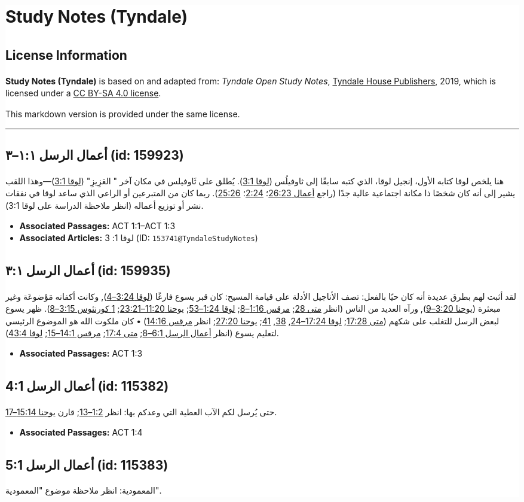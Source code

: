 # Study Notes (Tyndale)

## License Information

**Study Notes (Tyndale)** is based on and adapted from: _Tyndale Open Study Notes_, [Tyndale House Publishers](https://tyndaleopenresources.com/), 2019, which is licensed under a [CC BY-SA 4.0 license](https://creativecommons.org/licenses/by-sa/4.0/legalcode.en).

This markdown version is provided under the same license.



--------------------------------

## أعمال الرسل ١:١–٣ (id: 159923)

هنا يلخص لوقا كتابه الأول، إنجيل لوقا، الذي كتبه سابقًا إلى ثاوفيلُس ([لوقا 3:1](https://ref.ly/Luke1:3)). يُطلق على ثَاوفيلس في مكان آخر " العَزِيزِ" ([لوقا 3:1](https://ref.ly/Luke1:3))—وهذا اللقب يشير إلى أنه كان شخصًا ذا مكانة اجتماعية عالية جدًا (راجع [أعمال 26:23](https://ref.ly/Acts23:26)؛ [2:24](https://ref.ly/Acts24:2)؛ [25:26](https://ref.ly/Acts26:25)). ربما كان من المتبرعين أو الراعي الذي ساعد لوقا في نفقات نشر أو توزيع أعماله (انظر ملاحظة الدراسة على لوقا 3:1).

* **Associated Passages:** ACT 1:1–ACT 1:3
* **Associated Articles:** لوقا 1: 3 (ID: `153741@TyndaleStudyNotes`)

## أعمال الرسل ٣:١ (id: 159935)

لقد أثبت لهم بطرق عديدة أنه كان حيًا بالفعل: تصف الأناجيل الأدلة على قيامة المسيح: كان قبر يسوع فارغًا ([لوقا 3:24–4](https://ref.ly/Luke24:3-Luke24:4)), وكانت أكفانه مَوْضوعَة وغير مبعثرة ([يوحنا 3:20–9](https://ref.ly/John20:3-John20:9)), ورآه العديد من الناس (انظر [متى 28](https://ref.ly/Matt28:1-Matt28:20); [مرقس 1:16–8](https://ref.ly/Mark16:1-Mark16:8); [لوقا 1:24–53](https://ref.ly/Luke24:1-Luke24:53); [يوحنا 11:20–23:21](https://ref.ly/John20:11-John21:23); [1 كورنثوس 3:15–8](https://ref.ly/1Cor15:3-1Cor15:8)). ظهر يسوع لبعض الرسل للتغلب على شكهم ([متى 17:28](https://ref.ly/Matt28:17); [لوقا 17:24–24](https://ref.ly/Luke24:17-Luke24:24), [38](https://ref.ly/Luke24:38), [41](https://ref.ly/Luke24:41); [يوحنا 27:20](https://ref.ly/John20:27); انظر [مرقس 14:16](https://ref.ly/Mark16:14)) • كان ملكوت الله هو الموضوع الرئيسي لتعليم يسوع (انظر [أعمال الرسل 6:1–8](https://ref.ly/Acts1:6-Acts1:8); [متى 17:4](https://ref.ly/Matt4:17); [مرقس 14:1–15](https://ref.ly/Mark1:14-Mark1:15); [لوقا 43:4](https://ref.ly/Luke4:43)). 

* **Associated Passages:** ACT 1:3

## أعمال الرسل 4:1 (id: 115382)

حتى يُرسل لكم الآب العطية التي وعدكم بها: انظر [1:2–13](https://ref.ly/Acts2:1-Acts2:13); قارن [يوحنا 15:14–17](https://ref.ly/John14:15-John14:17).

* **Associated Passages:** ACT 1:4

## أعمال الرسل 5:1 (id: 115383)

المعمودية: انظر ملاحظة موضوع "المعمودية".
